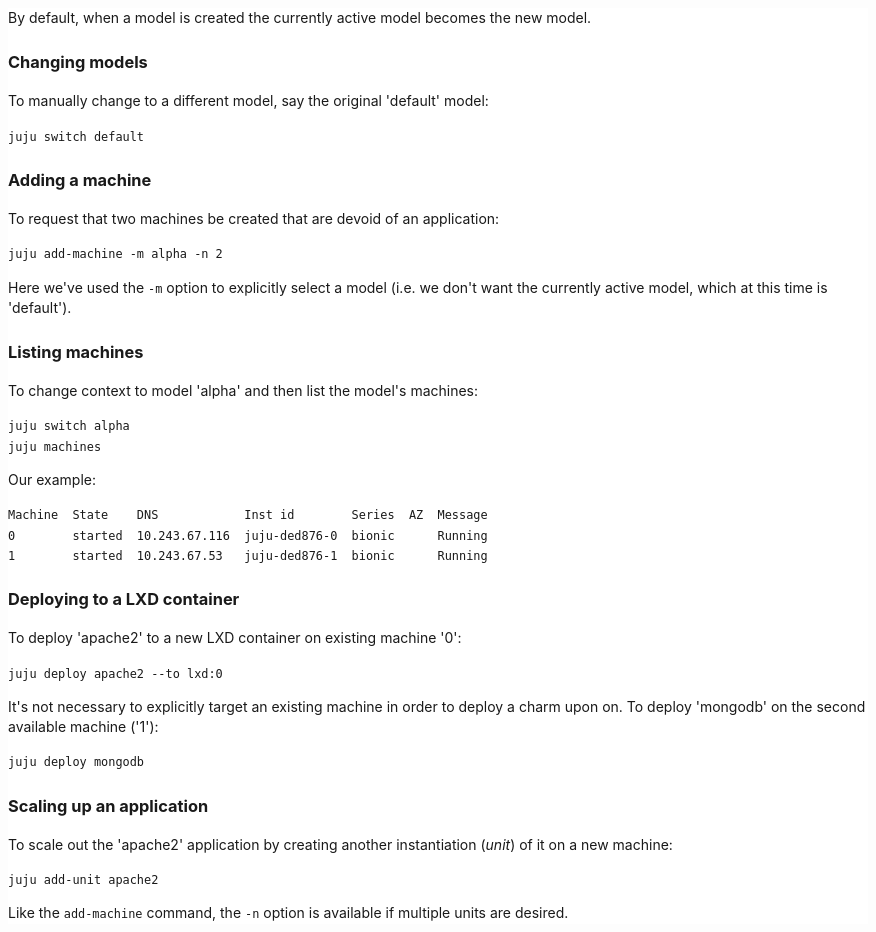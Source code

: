 By default, when a model is created the currently active model becomes the new model.

<h3 id="heading--changing-models">Changing models</h3>

To manually change to a different model, say the original 'default' model:

``` text
juju switch default
```

<h3 id="heading--adding-a-machine">Adding a machine</h3>

To request that two machines be created that are devoid of an application:

``` text
juju add-machine -m alpha -n 2
```

Here we've used the `-m` option to explicitly select a model (i.e. we don't want the currently active model, which at this time is 'default').

<h3 id="heading--listing-machines">Listing machines</h3>

To change context to model 'alpha' and then list the model's machines:

``` text
juju switch alpha
juju machines
```

Our example:

``` text
Machine  State    DNS            Inst id        Series  AZ  Message
0        started  10.243.67.116  juju-ded876-0  bionic      Running
1        started  10.243.67.53   juju-ded876-1  bionic      Running
```

<h3 id="heading--deploying-to-a-lxd-container">Deploying to a LXD container</h3>

To deploy 'apache2' to a new LXD container on existing machine '0':

``` text
juju deploy apache2 --to lxd:0
```

It's not necessary to explicitly target an existing machine in order to deploy a charm upon on. To deploy 'mongodb' on the second available machine ('1'):

``` text
juju deploy mongodb
```

<h3 id="heading--scaling-up-an-application">Scaling up an application</h3>

To scale out the 'apache2' application by creating another instantiation (*unit*) of it on a new machine:

``` text
juju add-unit apache2
```

Like the `add-machine` command, the `-n` option is available if multiple units are desired.
